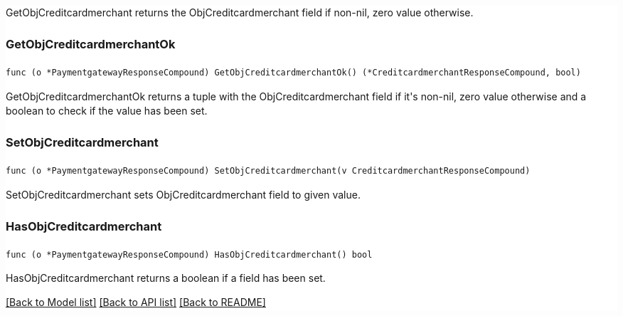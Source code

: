 GetObjCreditcardmerchant returns the ObjCreditcardmerchant field if non-nil, zero value otherwise.

### GetObjCreditcardmerchantOk

`func (o *PaymentgatewayResponseCompound) GetObjCreditcardmerchantOk() (*CreditcardmerchantResponseCompound, bool)`

GetObjCreditcardmerchantOk returns a tuple with the ObjCreditcardmerchant field if it's non-nil, zero value otherwise
and a boolean to check if the value has been set.

### SetObjCreditcardmerchant

`func (o *PaymentgatewayResponseCompound) SetObjCreditcardmerchant(v CreditcardmerchantResponseCompound)`

SetObjCreditcardmerchant sets ObjCreditcardmerchant field to given value.

### HasObjCreditcardmerchant

`func (o *PaymentgatewayResponseCompound) HasObjCreditcardmerchant() bool`

HasObjCreditcardmerchant returns a boolean if a field has been set.


[[Back to Model list]](../README.md#documentation-for-models) [[Back to API list]](../README.md#documentation-for-api-endpoints) [[Back to README]](../README.md)


